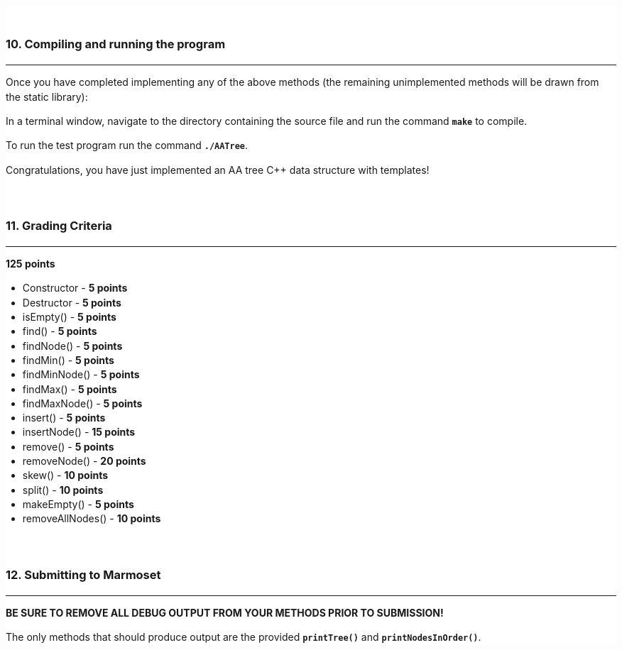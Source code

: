 

<br>

### 10. Compiling and running the program

--- --- --- --- --- --- --- --- --- --- --- --- --- --- --- --- --- --- --- --- --- --- --- ---

Once you have completed implementing any of the above methods (the remaining unimplemented methods will be drawn from the static library):

In a terminal window, navigate to the directory containing the source file and run the command **```make```** to compile.

To run the test program run the command **```./AATree```**.

Congratulations, you have just implemented an AA tree C++ data structure with templates!



<br>

### 11. Grading Criteria

--- --- --- --- --- --- --- --- --- --- --- --- --- --- --- --- --- --- --- --- --- --- --- ---

**125 points**

* Constructor - **5 points**
* Destructor - **5 points**
* isEmpty() - **5 points**
* find() - **5 points**
* findNode() - **5 points**
* findMin() - **5 points**
* findMinNode() - **5 points**
* findMax() - **5 points**
* findMaxNode() - **5 points**
* insert() - **5 points**
* insertNode() - **15 points**
* remove() - **5 points**
* removeNode() - **20 points**
* skew() - **10 points**
* split() - **10 points**
* makeEmpty() - **5 points**
* removeAllNodes() - **10 points**



<br>

### 12. Submitting to Marmoset

--- --- --- --- --- --- --- --- --- --- --- --- --- --- --- --- --- --- --- --- --- --- --- ---

**BE SURE TO REMOVE ALL DEBUG OUTPUT FROM YOUR METHODS PRIOR TO SUBMISSION!**  

The only methods that should produce output are the provided **```printTree()```** and **```printNodesInOrder()```**.
